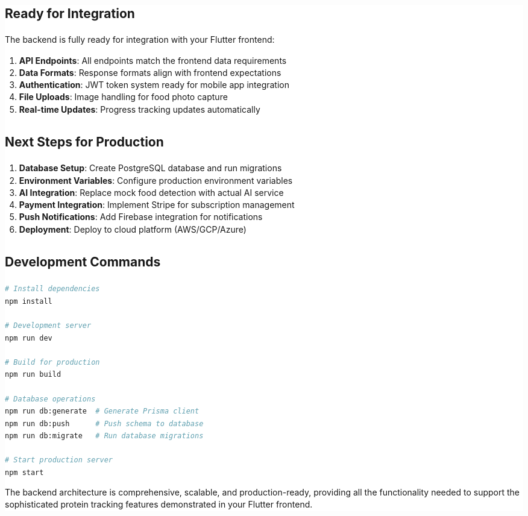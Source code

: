 ## Ready for Integration

The backend is fully ready for integration with your Flutter frontend:

1. **API Endpoints**: All endpoints match the frontend data requirements
2. **Data Formats**: Response formats align with frontend expectations
3. **Authentication**: JWT token system ready for mobile app integration
4. **File Uploads**: Image handling for food photo capture
5. **Real-time Updates**: Progress tracking updates automatically

## Next Steps for Production

1. **Database Setup**: Create PostgreSQL database and run migrations
2. **Environment Variables**: Configure production environment variables
3. **AI Integration**: Replace mock food detection with actual AI service
4. **Payment Integration**: Implement Stripe for subscription management
5. **Push Notifications**: Add Firebase integration for notifications
6. **Deployment**: Deploy to cloud platform (AWS/GCP/Azure)

## Development Commands

```bash
# Install dependencies
npm install

# Development server
npm run dev

# Build for production
npm run build

# Database operations
npm run db:generate  # Generate Prisma client
npm run db:push      # Push schema to database
npm run db:migrate   # Run database migrations

# Start production server
npm start
```

The backend architecture is comprehensive, scalable, and production-ready, providing all the functionality needed to support the sophisticated protein tracking features demonstrated in your Flutter frontend.
